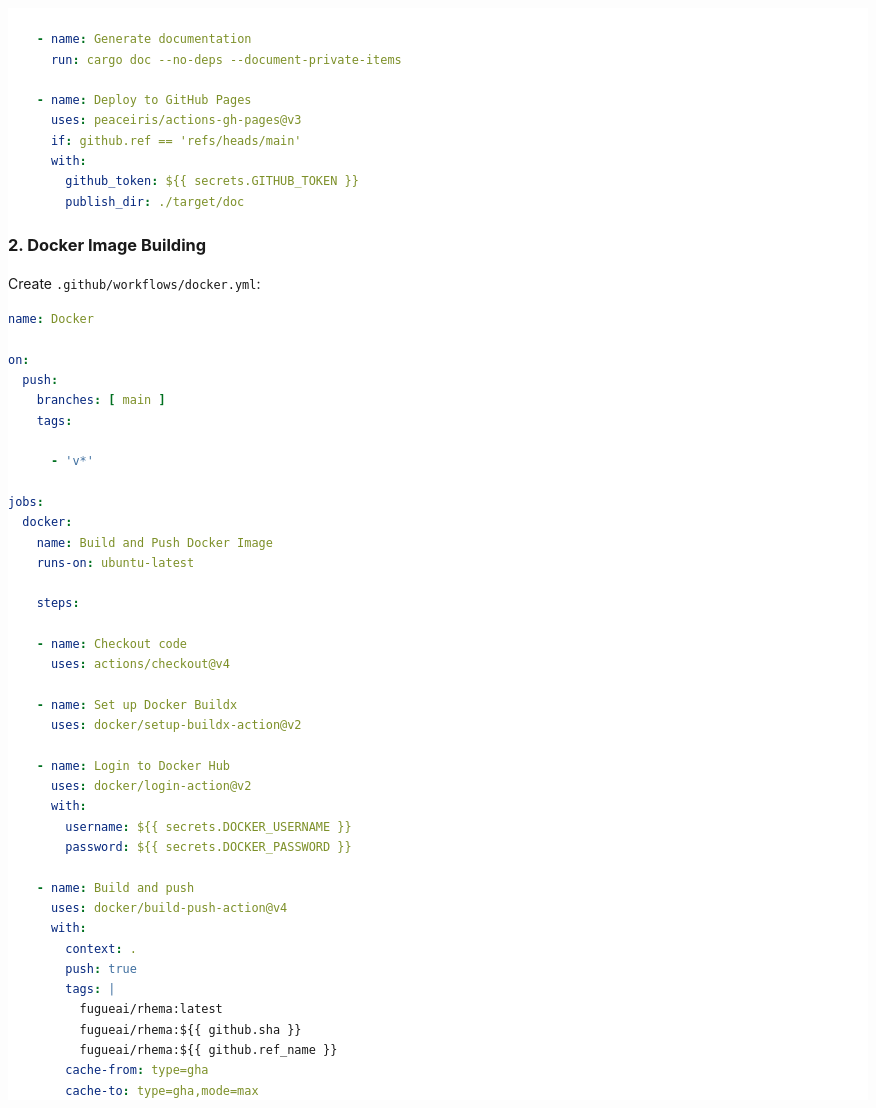 ```yaml
        
    - name: Generate documentation
      run: cargo doc --no-deps --document-private-items
      
    - name: Deploy to GitHub Pages
      uses: peaceiris/actions-gh-pages@v3
      if: github.ref == 'refs/heads/main'
      with:
        github_token: ${{ secrets.GITHUB_TOKEN }}
        publish_dir: ./target/doc
```

### 2. Docker Image Building


Create `.github/workflows/docker.yml`:

```yaml
name: Docker

on:
  push:
    branches: [ main ]
    tags:

      - 'v*'

jobs:
  docker:
    name: Build and Push Docker Image
    runs-on: ubuntu-latest
    
    steps:

    - name: Checkout code
      uses: actions/checkout@v4
      
    - name: Set up Docker Buildx
      uses: docker/setup-buildx-action@v2
      
    - name: Login to Docker Hub
      uses: docker/login-action@v2
      with:
        username: ${{ secrets.DOCKER_USERNAME }}
        password: ${{ secrets.DOCKER_PASSWORD }}
        
    - name: Build and push
      uses: docker/build-push-action@v4
      with:
        context: .
        push: true
        tags: |
          fugueai/rhema:latest
          fugueai/rhema:${{ github.sha }}
          fugueai/rhema:${{ github.ref_name }}
        cache-from: type=gha
        cache-to: type=gha,mode=max
```
